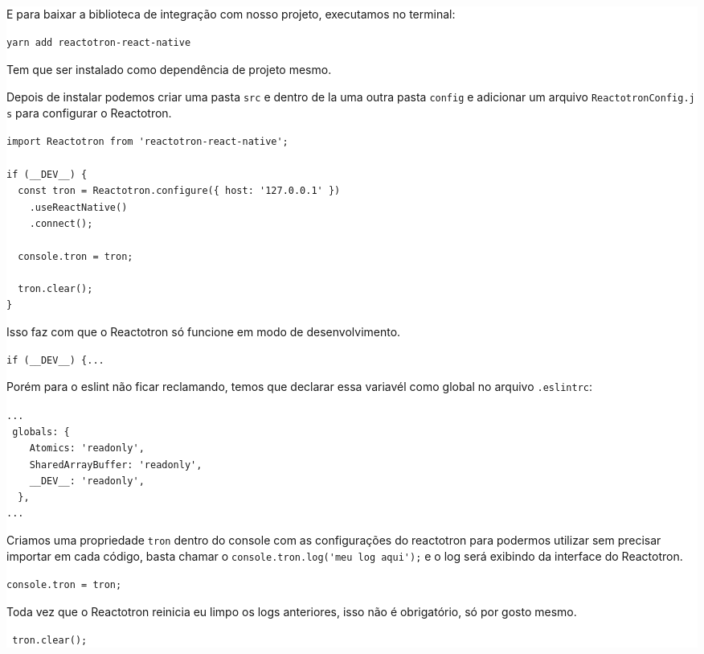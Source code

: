 E para baixar a biblioteca de integração com nosso projeto, executamos no terminal:

```
yarn add reactotron-react-native
```

Tem que ser instalado como dependência de projeto mesmo.

Depois de instalar podemos criar uma pasta `src` e dentro de la uma outra pasta `config` e adicionar um arquivo `ReactotronConfig.js` para configurar o Reactotron.

```
import Reactotron from 'reactotron-react-native';

if (__DEV__) {
  const tron = Reactotron.configure({ host: '127.0.0.1' })
    .useReactNative()
    .connect();

  console.tron = tron;

  tron.clear();
}
```

Isso faz com que o Reactotron só funcione em modo de desenvolvimento.

```
if (__DEV__) {...
```

Porém para o eslint não ficar reclamando, temos que declarar essa variavél como global no arquivo `.eslintrc`:

```
...
 globals: {
    Atomics: 'readonly',
    SharedArrayBuffer: 'readonly',
    __DEV__: 'readonly',
  },
...
```

Criamos uma propriedade `tron` dentro do console com as configurações do reactotron para podermos utilizar sem precisar importar em cada código, basta chamar o `console.tron.log('meu log aqui');` e o log será exibindo da interface do Reactotron.

```
console.tron = tron;
```

Toda vez que o Reactotron reinicia eu limpo os logs anteriores, isso não é obrigatório, só por gosto mesmo.

```
 tron.clear();
```
